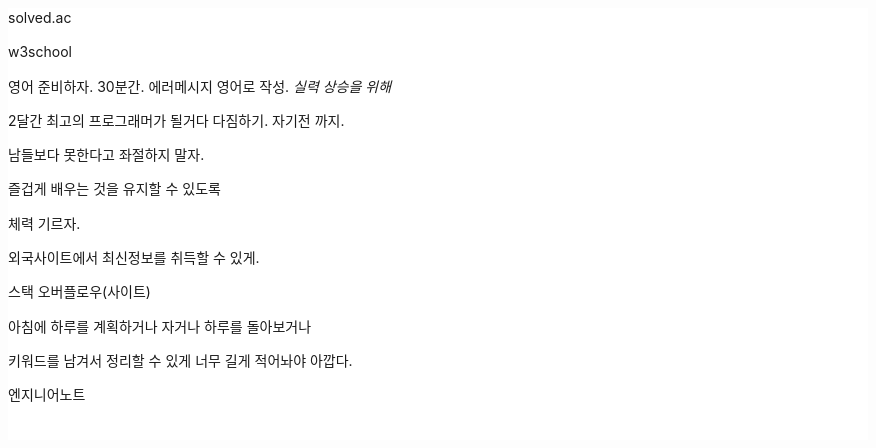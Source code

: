 solved.ac

w3school


영어 준비하자. 30분간. 에러메시지 영어로 작성. *실력 상승을 위해*

2달간 최고의 프로그래머가 될거다 다짐하기. 자기전 까지.


남들보다 못한다고 좌절하지 말자.

즐겁게 배우는 것을 유지할 수 있도록

체력 기르자.

외국사이트에서 최신정보를 취득할 수 있게.

스택 오버플로우(사이트)

아침에 하루를 계획하거나 자거나 하루를 돌아보거나


키워드를 남겨서 정리할 수 있게 너무 길게 적어놔야 아깝다.

엔지니어노트


﻿